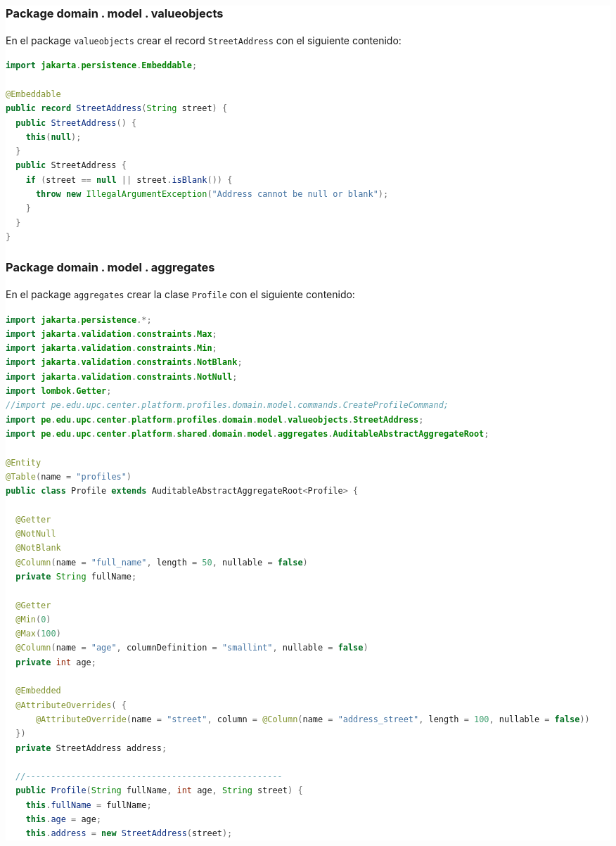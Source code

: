 ```markdown
```

### Package domain . model . valueobjects

En el package `valueobjects` crear el record `StreetAddress` con el siguiente contenido:
```java
import jakarta.persistence.Embeddable;

@Embeddable
public record StreetAddress(String street) {
  public StreetAddress() {
    this(null);
  }
  public StreetAddress {
    if (street == null || street.isBlank()) {
      throw new IllegalArgumentException("Address cannot be null or blank");
    }
  }
}
```


### Package domain . model . aggregates

En el package `aggregates` crear la clase `Profile` con el siguiente contenido:
```java
import jakarta.persistence.*;
import jakarta.validation.constraints.Max;
import jakarta.validation.constraints.Min;
import jakarta.validation.constraints.NotBlank;
import jakarta.validation.constraints.NotNull;
import lombok.Getter;
//import pe.edu.upc.center.platform.profiles.domain.model.commands.CreateProfileCommand;
import pe.edu.upc.center.platform.profiles.domain.model.valueobjects.StreetAddress;
import pe.edu.upc.center.platform.shared.domain.model.aggregates.AuditableAbstractAggregateRoot;

@Entity
@Table(name = "profiles")
public class Profile extends AuditableAbstractAggregateRoot<Profile> {

  @Getter
  @NotNull
  @NotBlank
  @Column(name = "full_name", length = 50, nullable = false)
  private String fullName;

  @Getter
  @Min(0)
  @Max(100)
  @Column(name = "age", columnDefinition = "smallint", nullable = false)
  private int age;

  @Embedded
  @AttributeOverrides( {
      @AttributeOverride(name = "street", column = @Column(name = "address_street", length = 100, nullable = false))
  })
  private StreetAddress address;

  //---------------------------------------------------
  public Profile(String fullName, int age, String street) {
    this.fullName = fullName;
    this.age = age;
    this.address = new StreetAddress(street);
```